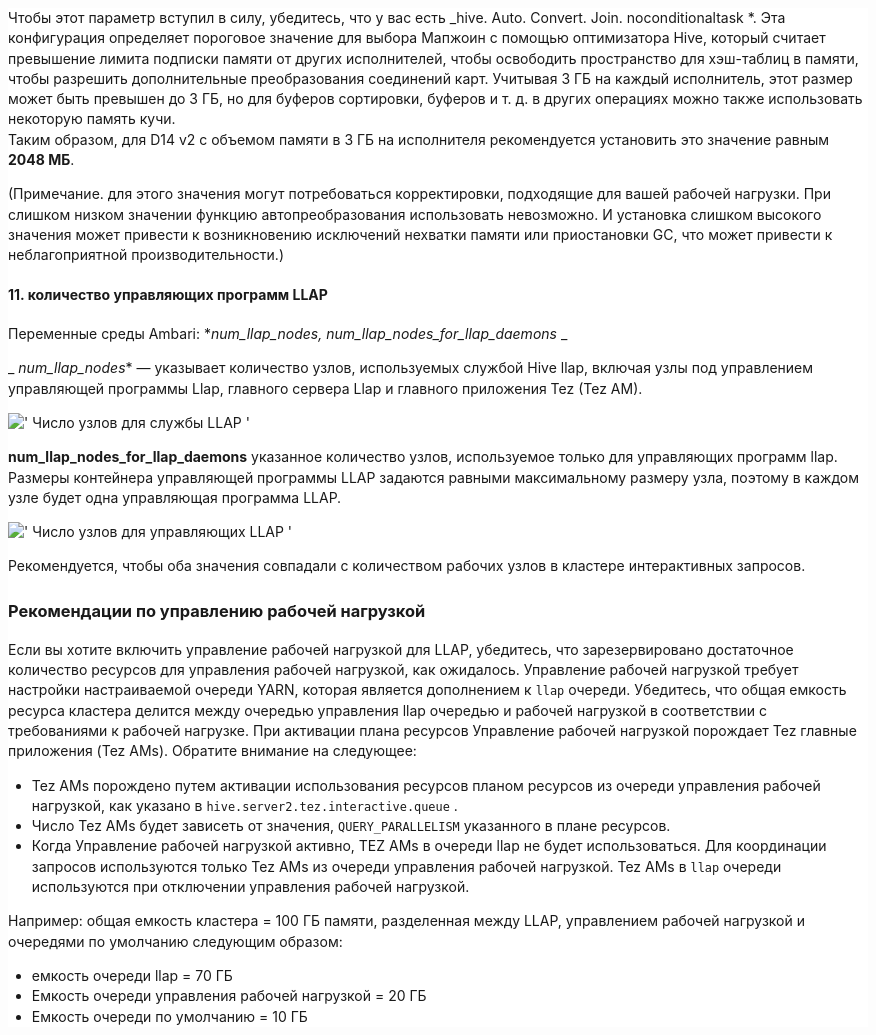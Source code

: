Чтобы этот параметр вступил в силу, убедитесь, что у вас есть _hive. Auto. Convert. Join. noconditionaltask *.
Эта конфигурация определяет пороговое значение для выбора Мапжоин с помощью оптимизатора Hive, который считает превышение лимита подписки памяти от других исполнителей, чтобы освободить пространство для хэш-таблиц в памяти, чтобы разрешить дополнительные преобразования соединений карт. Учитывая 3 ГБ на каждый исполнитель, этот размер может быть превышен до 3 ГБ, но для буферов сортировки, буферов и т. д. в других операциях можно также использовать некоторую память кучи.   
Таким образом, для D14 v2 с объемом памяти в 3 ГБ на исполнителя рекомендуется установить это значение равным **2048 МБ**.  

(Примечание. для этого значения могут потребоваться корректировки, подходящие для вашей рабочей нагрузки. При слишком низком значении функцию автопреобразования использовать невозможно. И установка слишком высокого значения может привести к возникновению исключений нехватки памяти или приостановки GC, что может привести к неблагоприятной производительности.)  

#### <a name="11-number-of-llap-daemons"></a>**11. количество управляющих программ LLAP**
Переменные среды Ambari: **_num_llap_nodes, num_llap_nodes_for_llap_daemons_* _  

_ *num_llap_nodes** — указывает количество узлов, используемых службой Hive llap, включая узлы под управлением управляющей программы Llap, главного сервера Llap и главного приложения Tez (Tez AM).  

![' Число узлов для службы LLAP '](./media/hive-llap-sizing-guide/LLAP_sizing_guide_num_llap_nodes.png "Число узлов для службы LLAP")  

**num_llap_nodes_for_llap_daemons** указанное количество узлов, используемое только для управляющих программ llap. Размеры контейнера управляющей программы LLAP задаются равными максимальному размеру узла, поэтому в каждом узле будет одна управляющая программа LLAP.

![' Число узлов для управляющих LLAP '](./media/hive-llap-sizing-guide/LLAP_sizing_guide_num_llap_nodes_for_llap_daemons.png "Число узлов для управляющих программ LLAP")

Рекомендуется, чтобы оба значения совпадали с количеством рабочих узлов в кластере интерактивных запросов.

### <a name="considerations-for-workload-management"></a>**Рекомендации по управлению рабочей нагрузкой**  
Если вы хотите включить управление рабочей нагрузкой для LLAP, убедитесь, что зарезервировано достаточное количество ресурсов для управления рабочей нагрузкой, как ожидалось. Управление рабочей нагрузкой требует настройки настраиваемой очереди YARN, которая является дополнением к `llap` очереди. Убедитесь, что общая емкость ресурса кластера делится между очередью управления llap очередью и рабочей нагрузкой в соответствии с требованиями к рабочей нагрузке.
При активации плана ресурсов Управление рабочей нагрузкой порождает Tez главные приложения (Tez AMs).
Обратите внимание на следующее:

* Tez AMs порождено путем активации использования ресурсов планом ресурсов из очереди управления рабочей нагрузкой, как указано в `hive.server2.tez.interactive.queue` .  
* Число Tez AMs будет зависеть от значения, `QUERY_PARALLELISM` указанного в плане ресурсов.  
* Когда Управление рабочей нагрузкой активно, TEZ AMs в очереди llap не будет использоваться. Для координации запросов используются только Tez AMs из очереди управления рабочей нагрузкой. Tez AMs в `llap` очереди используются при отключении управления рабочей нагрузкой.
 
Например: общая емкость кластера = 100 ГБ памяти, разделенная между LLAP, управлением рабочей нагрузкой и очередями по умолчанию следующим образом:
 - емкость очереди llap = 70 ГБ
 - Емкость очереди управления рабочей нагрузкой = 20 ГБ
 - Емкость очереди по умолчанию = 10 ГБ
